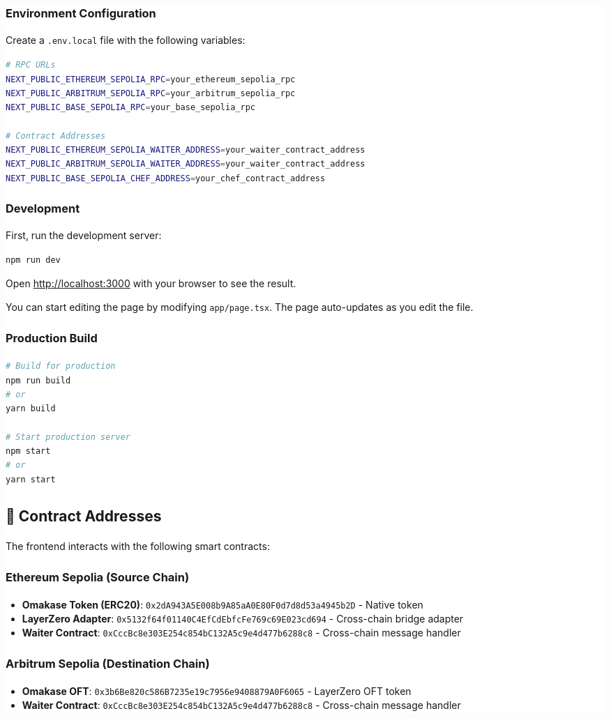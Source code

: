### Environment Configuration

Create a `.env.local` file with the following variables:

```bash
# RPC URLs
NEXT_PUBLIC_ETHEREUM_SEPOLIA_RPC=your_ethereum_sepolia_rpc
NEXT_PUBLIC_ARBITRUM_SEPOLIA_RPC=your_arbitrum_sepolia_rpc  
NEXT_PUBLIC_BASE_SEPOLIA_RPC=your_base_sepolia_rpc

# Contract Addresses
NEXT_PUBLIC_ETHEREUM_SEPOLIA_WAITER_ADDRESS=your_waiter_contract_address
NEXT_PUBLIC_ARBITRUM_SEPOLIA_WAITER_ADDRESS=your_waiter_contract_address
NEXT_PUBLIC_BASE_SEPOLIA_CHEF_ADDRESS=your_chef_contract_address
```

### Development

First, run the development server:

```bash
npm run dev
```

Open [http://localhost:3000](http://localhost:3000) with your browser to see the result.

You can start editing the page by modifying `app/page.tsx`. The page auto-updates as you edit the file.

### Production Build

```bash
# Build for production
npm run build
# or  
yarn build

# Start production server
npm start
# or
yarn start
```

## 🔧 Contract Addresses

The frontend interacts with the following smart contracts:

### Ethereum Sepolia (Source Chain)
- **Omakase Token (ERC20)**: `0x2dA943A5E008b9A85aA0E80F0d7d8d53a4945b2D` - Native token
- **LayerZero Adapter**: `0x5132f64f01140C4EfCdEbfcFe769c69E023cd694` - Cross-chain bridge adapter
- **Waiter Contract**: `0xCccBc8e303E254c854bC132A5c9e4d477b6288c8` - Cross-chain message handler

### Arbitrum Sepolia (Destination Chain)
- **Omakase OFT**: `0x3b6Be820c586B7235e19c7956e9408879A0F6065` - LayerZero OFT token
- **Waiter Contract**: `0xCccBc8e303E254c854bC132A5c9e4d477b6288c8` - Cross-chain message handler
